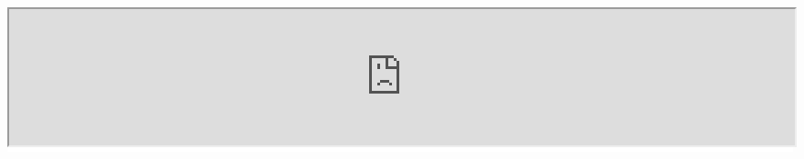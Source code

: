 <iframe src="https://embed.polleverywhere.com/multiple_choice_polls/aVw2Kj3PJF26siR?controls=none&short_poll=true" class="stretch" height="100%" width="100%"/>